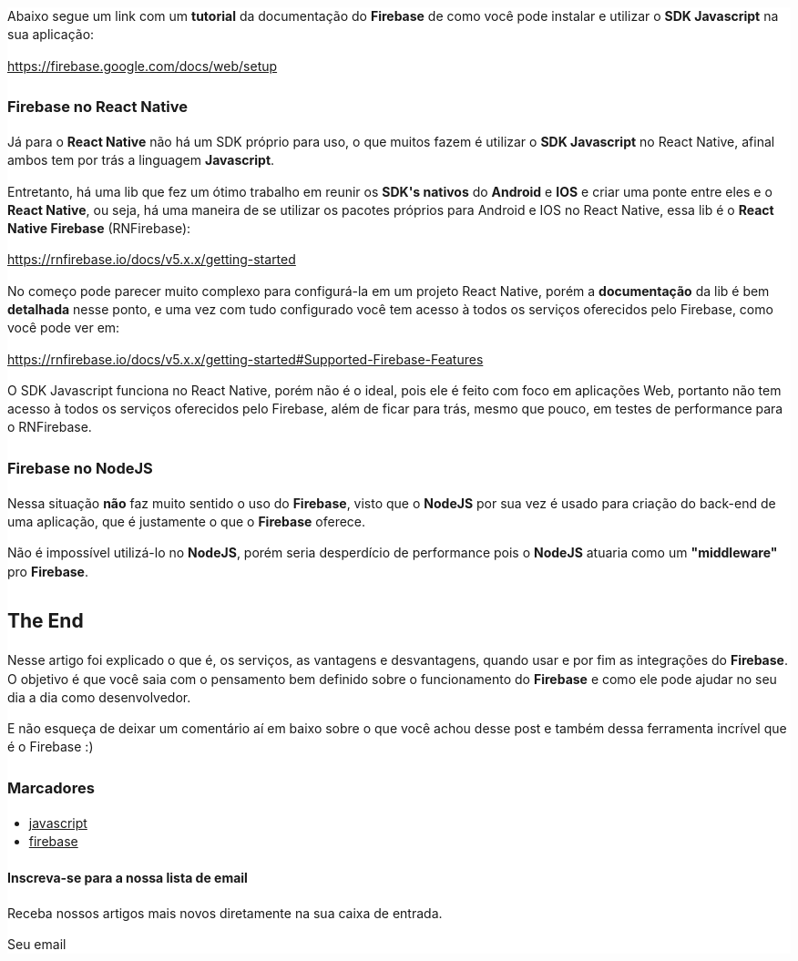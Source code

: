 Abaixo segue um link com um **tutorial** da documentação do **Firebase** de como você pode instalar e utilizar o **SDK Javascript** na sua aplicação:

https://firebase.google.com/docs/web/setup

### Firebase no React Native

Já para o **React Native** não há um SDK próprio para uso, o que muitos fazem é utilizar o **SDK Javascript** no React Native, afinal ambos tem por trás a linguagem **Javascript**.

Entretanto, há uma lib que fez um ótimo trabalho em reunir os **SDK's nativos** do **Android** e **IOS** e criar uma ponte entre eles e o **React Native**, ou seja, há uma maneira de se utilizar os pacotes próprios para Android e IOS no React Native, essa lib é o **React Native Firebase** (RNFirebase):

https://rnfirebase.io/docs/v5.x.x/getting-started

No começo pode parecer muito complexo para configurá-la em um projeto React Native, porém a **documentação** da lib é bem **detalhada** nesse ponto, e uma vez com tudo configurado você tem acesso à todos os serviços oferecidos pelo Firebase, como você pode ver em:

https://rnfirebase.io/docs/v5.x.x/getting-started#Supported-Firebase-Features

O SDK Javascript funciona no React Native, porém não é o ideal, pois ele é feito com foco em aplicações Web, portanto não tem acesso à todos os serviços oferecidos pelo Firebase, além de ficar para trás, mesmo que pouco, em testes de performance para o RNFirebase.

### Firebase no NodeJS

Nessa situação **não** faz muito sentido o uso do **Firebase**, visto que o **NodeJS** por sua vez é usado para criação do back-end de uma aplicação, que é justamente o que o **Firebase** oferece.

Não é impossível utilizá-lo no **NodeJS**, porém seria desperdício de performance pois o **NodeJS** atuaria como um **"middleware"** pro **Firebase**.

## The End

Nesse artigo foi explicado o que é, os serviços, as vantagens e desvantagens, quando usar e por fim as integrações do **Firebase**. O objetivo é que você saia com o pensamento bem definido sobre o funcionamento do **Firebase** e como ele pode ajudar no seu dia a dia como desenvolvedor.

E não esqueça de deixar um comentário aí em baixo sobre o que você achou desse post e também dessa ferramenta incrível que é o Firebase :)



### Marcadores

- [javascript](https://blog.rocketseat.com.br/tag/javascript/)
- [firebase](https://blog.rocketseat.com.br/tag/firebase/)

#### Inscreva-se para a nossa lista de email

Receba nossos artigos mais novos diretamente na sua caixa de entrada.

Seu email
